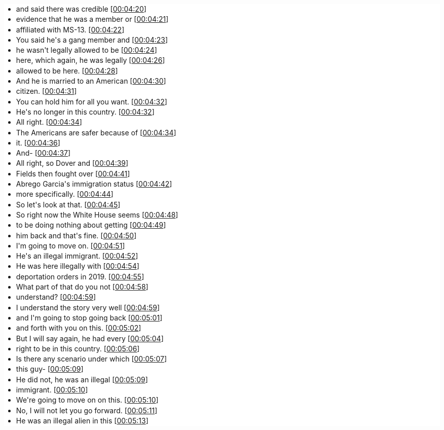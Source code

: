 *  and said there was credible [[00:04:20](https://www.youtube.com/watch?v=Yv3Cwu1UdDE&t=260.52s)]
*  evidence that he was a member or [[00:04:21](https://www.youtube.com/watch?v=Yv3Cwu1UdDE&t=261.56s)]
*  affiliated with MS-13. [[00:04:22](https://www.youtube.com/watch?v=Yv3Cwu1UdDE&t=262.8s)]
*  You said he's a gang member and [[00:04:23](https://www.youtube.com/watch?v=Yv3Cwu1UdDE&t=263.64s)]
*  he wasn't legally allowed to be [[00:04:24](https://www.youtube.com/watch?v=Yv3Cwu1UdDE&t=264.8s)]
*  here, which again, he was legally [[00:04:26](https://www.youtube.com/watch?v=Yv3Cwu1UdDE&t=266.16s)]
*  allowed to be here. [[00:04:28](https://www.youtube.com/watch?v=Yv3Cwu1UdDE&t=268.12s)]
*  And he is married to an American [[00:04:30](https://www.youtube.com/watch?v=Yv3Cwu1UdDE&t=270.08000000000004s)]
*  citizen. [[00:04:31](https://www.youtube.com/watch?v=Yv3Cwu1UdDE&t=271.52000000000004s)]
*  You can hold him for all you want. [[00:04:32](https://www.youtube.com/watch?v=Yv3Cwu1UdDE&t=272.04s)]
*  He's no longer in this country. [[00:04:32](https://www.youtube.com/watch?v=Yv3Cwu1UdDE&t=272.72s)]
*  All right. [[00:04:34](https://www.youtube.com/watch?v=Yv3Cwu1UdDE&t=274.20000000000005s)]
*  The Americans are safer because of [[00:04:34](https://www.youtube.com/watch?v=Yv3Cwu1UdDE&t=274.72s)]
*  it. [[00:04:36](https://www.youtube.com/watch?v=Yv3Cwu1UdDE&t=276.6s)]
*  And- [[00:04:37](https://www.youtube.com/watch?v=Yv3Cwu1UdDE&t=277.12s)]
*  All right, so Dover and [[00:04:39](https://www.youtube.com/watch?v=Yv3Cwu1UdDE&t=279.92s)]
*  Fields then fought over [[00:04:41](https://www.youtube.com/watch?v=Yv3Cwu1UdDE&t=281.18s)]
*  Abrego Garcia's immigration status [[00:04:42](https://www.youtube.com/watch?v=Yv3Cwu1UdDE&t=282.44s)]
*  more specifically. [[00:04:44](https://www.youtube.com/watch?v=Yv3Cwu1UdDE&t=284.44s)]
*  So let's look at that. [[00:04:45](https://www.youtube.com/watch?v=Yv3Cwu1UdDE&t=285.56s)]
*  So right now the White House seems [[00:04:48](https://www.youtube.com/watch?v=Yv3Cwu1UdDE&t=288.04s)]
*  to be doing nothing about getting [[00:04:49](https://www.youtube.com/watch?v=Yv3Cwu1UdDE&t=289.12s)]
*  him back and that's fine. [[00:04:50](https://www.youtube.com/watch?v=Yv3Cwu1UdDE&t=290.28000000000003s)]
*  I'm going to move on. [[00:04:51](https://www.youtube.com/watch?v=Yv3Cwu1UdDE&t=291.16s)]
*  He's an illegal immigrant. [[00:04:52](https://www.youtube.com/watch?v=Yv3Cwu1UdDE&t=292.92s)]
*  He was here illegally with [[00:04:54](https://www.youtube.com/watch?v=Yv3Cwu1UdDE&t=294.36s)]
*  deportation orders in 2019. [[00:04:55](https://www.youtube.com/watch?v=Yv3Cwu1UdDE&t=295.8s)]
*  What part of that do you not [[00:04:58](https://www.youtube.com/watch?v=Yv3Cwu1UdDE&t=298.32s)]
*  understand? [[00:04:59](https://www.youtube.com/watch?v=Yv3Cwu1UdDE&t=299.2s)]
*  I understand the story very well [[00:04:59](https://www.youtube.com/watch?v=Yv3Cwu1UdDE&t=299.88s)]
*  and I'm going to stop going back [[00:05:01](https://www.youtube.com/watch?v=Yv3Cwu1UdDE&t=301.32s)]
*  and forth with you on this. [[00:05:02](https://www.youtube.com/watch?v=Yv3Cwu1UdDE&t=302.71999999999997s)]
*  But I will say again, he had every [[00:05:04](https://www.youtube.com/watch?v=Yv3Cwu1UdDE&t=304.44s)]
*  right to be in this country. [[00:05:06](https://www.youtube.com/watch?v=Yv3Cwu1UdDE&t=306.03999999999996s)]
*  Is there any scenario under which [[00:05:07](https://www.youtube.com/watch?v=Yv3Cwu1UdDE&t=307.59999999999997s)]
*  this guy- [[00:05:09](https://www.youtube.com/watch?v=Yv3Cwu1UdDE&t=309.03999999999996s)]
*  He did not, he was an illegal [[00:05:09](https://www.youtube.com/watch?v=Yv3Cwu1UdDE&t=309.52s)]
*  immigrant. [[00:05:10](https://www.youtube.com/watch?v=Yv3Cwu1UdDE&t=310.35999999999996s)]
*  We're going to move on on this. [[00:05:10](https://www.youtube.com/watch?v=Yv3Cwu1UdDE&t=310.88s)]
*  No, I will not let you go forward. [[00:05:11](https://www.youtube.com/watch?v=Yv3Cwu1UdDE&t=311.91999999999996s)]
*  He was an illegal alien in this [[00:05:13](https://www.youtube.com/watch?v=Yv3Cwu1UdDE&t=313.71999999999997s)]
